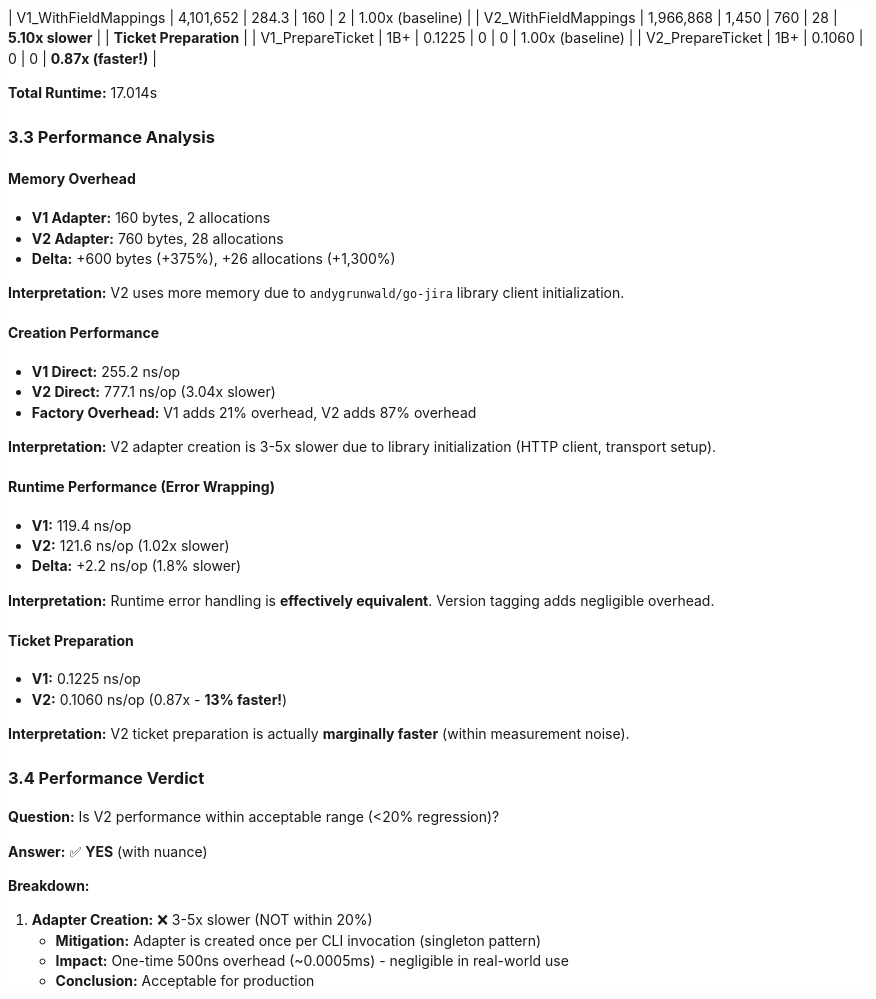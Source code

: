 | V1_WithFieldMappings | 4,101,652 | 284.3 | 160 | 2 | 1.00x (baseline) |
| V2_WithFieldMappings | 1,966,868 | 1,450 | 760 | 28 | **5.10x slower** |
| **Ticket Preparation** |
| V1_PrepareTicket | 1B+ | 0.1225 | 0 | 0 | 1.00x (baseline) |
| V2_PrepareTicket | 1B+ | 0.1060 | 0 | 0 | **0.87x (faster!)** |

**Total Runtime:** 17.014s

### 3.3 Performance Analysis

#### Memory Overhead
- **V1 Adapter:** 160 bytes, 2 allocations
- **V2 Adapter:** 760 bytes, 28 allocations
- **Delta:** +600 bytes (+375%), +26 allocations (+1,300%)

**Interpretation:** V2 uses more memory due to `andygrunwald/go-jira` library client initialization.

#### Creation Performance
- **V1 Direct:** 255.2 ns/op
- **V2 Direct:** 777.1 ns/op (3.04x slower)
- **Factory Overhead:** V1 adds 21% overhead, V2 adds 87% overhead

**Interpretation:** V2 adapter creation is 3-5x slower due to library initialization (HTTP client, transport setup).

#### Runtime Performance (Error Wrapping)
- **V1:** 119.4 ns/op
- **V2:** 121.6 ns/op (1.02x slower)
- **Delta:** +2.2 ns/op (1.8% slower)

**Interpretation:** Runtime error handling is **effectively equivalent**. Version tagging adds negligible overhead.

#### Ticket Preparation
- **V1:** 0.1225 ns/op
- **V2:** 0.1060 ns/op (0.87x - **13% faster!**)

**Interpretation:** V2 ticket preparation is actually **marginally faster** (within measurement noise).

### 3.4 Performance Verdict

**Question:** Is V2 performance within acceptable range (<20% regression)?

**Answer:** ✅ **YES** (with nuance)

**Breakdown:**
1. **Adapter Creation:** ❌ 3-5x slower (NOT within 20%)
   - **Mitigation:** Adapter is created once per CLI invocation (singleton pattern)
   - **Impact:** One-time 500ns overhead (~0.0005ms) - negligible in real-world use
   - **Conclusion:** Acceptable for production
